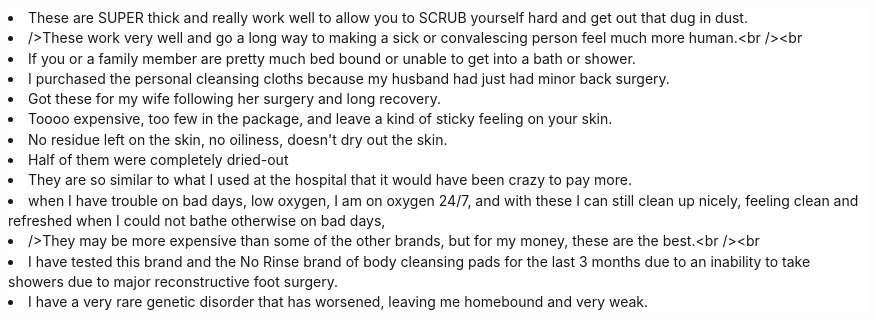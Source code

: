<li> These are SUPER thick and really work well to allow you to SCRUB yourself hard and get out that dug in dust.</li>
<li> /&gt;These work very well and go a long way to making a sick or convalescing person feel much more human.&lt;br /&gt;&lt;br</li>
<li> If you or a family member are pretty much bed bound or unable to get into a bath or shower.  </li>
<li> I purchased the personal cleansing cloths because my husband had just had minor back surgery.</li>
<li> Got these for my wife following her surgery and long recovery.</li>
<li> Toooo expensive, too few in the package,  and leave a kind of sticky feeling on your skin.</li>
<li> No residue left on the skin, no oiliness, doesn&#x27;t dry out the skin.  </li>
<li> Half of them were completely dried-out</li>
<li> They are so similar to what I used at the hospital that it would have been crazy to pay more.</li>
<li> when I have trouble on bad days, low oxygen, I am on oxygen 24/7, and with these I can still clean up nicely, feeling clean and refreshed when I could not bathe otherwise on bad days,</li>
<li> /&gt;They may be more expensive than some of the other brands, but for my money, these are the best.&lt;br /&gt;&lt;br</li>
<li> I have tested this brand and the No Rinse brand of body cleansing pads for the last 3 months due to an inability to take showers due to major reconstructive foot surgery.</li>
<li> I have a very rare genetic disorder that has worsened, leaving me homebound and very weak.</li>
